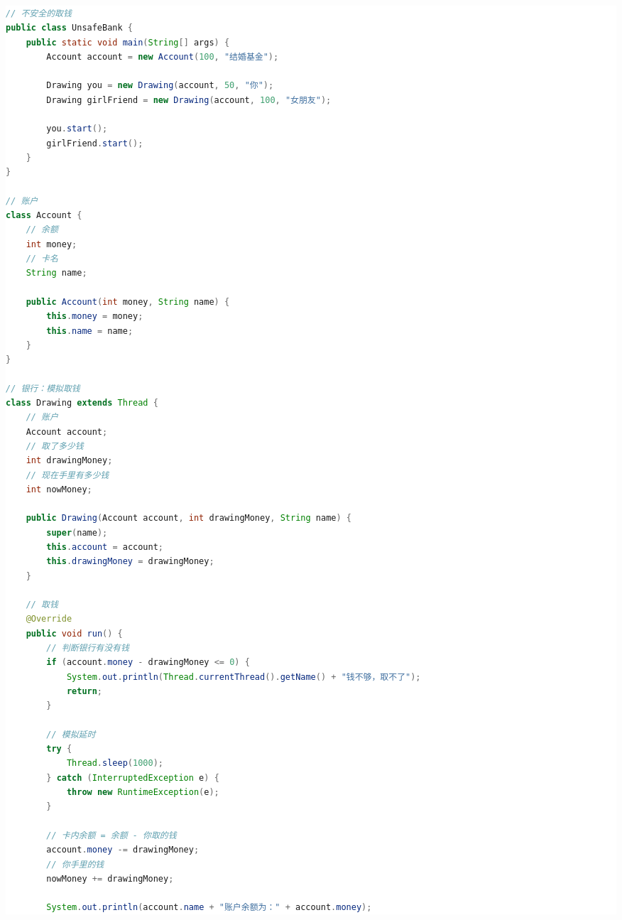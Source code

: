 ```java
// 不安全的取钱  
public class UnsafeBank {  
    public static void main(String[] args) {  
        Account account = new Account(100, "结婚基金");  
  
        Drawing you = new Drawing(account, 50, "你");  
        Drawing girlFriend = new Drawing(account, 100, "女朋友");  
  
        you.start();  
        girlFriend.start();  
    }  
}  
  
// 账户  
class Account {  
    // 余额  
    int money;  
    // 卡名  
    String name;  
  
    public Account(int money, String name) {  
        this.money = money;  
        this.name = name;  
    }  
}  
  
// 银行：模拟取钱  
class Drawing extends Thread {  
    // 账户  
    Account account;  
    // 取了多少钱  
    int drawingMoney;  
    // 现在手里有多少钱  
    int nowMoney;  
  
    public Drawing(Account account, int drawingMoney, String name) {  
        super(name);  
        this.account = account;  
        this.drawingMoney = drawingMoney;  
    }  
  
    // 取钱  
    @Override  
    public void run() {  
        // 判断银行有没有钱  
        if (account.money - drawingMoney <= 0) {  
            System.out.println(Thread.currentThread().getName() + "钱不够，取不了");  
            return;  
        }  
  
        // 模拟延时  
        try {  
            Thread.sleep(1000);  
        } catch (InterruptedException e) {  
            throw new RuntimeException(e);  
        }  
  
        // 卡内余额 = 余额 - 你取的钱  
        account.money -= drawingMoney;  
        // 你手里的钱  
        nowMoney += drawingMoney;  
  
        System.out.println(account.name + "账户余额为：" + account.money);  
```